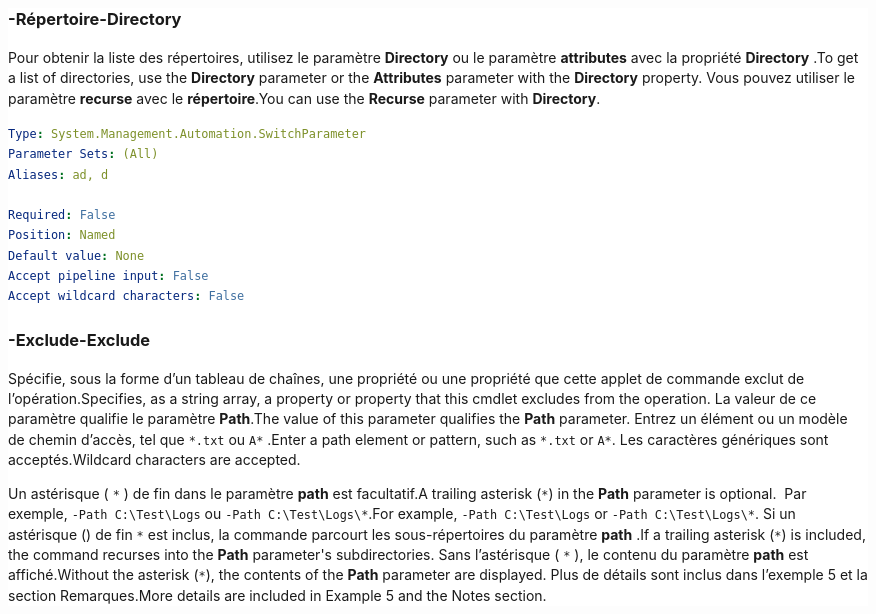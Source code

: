 ### <span data-ttu-id="7f3bf-242">-Répertoire</span><span class="sxs-lookup"><span data-stu-id="7f3bf-242">-Directory</span></span>

<span data-ttu-id="7f3bf-243">Pour obtenir la liste des répertoires, utilisez le paramètre **Directory** ou le paramètre **attributes** avec la propriété **Directory** .</span><span class="sxs-lookup"><span data-stu-id="7f3bf-243">To get a list of directories, use the **Directory** parameter or the **Attributes** parameter with the **Directory** property.</span></span> <span data-ttu-id="7f3bf-244">Vous pouvez utiliser le paramètre **recurse** avec le **répertoire**.</span><span class="sxs-lookup"><span data-stu-id="7f3bf-244">You can use the **Recurse** parameter with **Directory**.</span></span>

```yaml
Type: System.Management.Automation.SwitchParameter
Parameter Sets: (All)
Aliases: ad, d

Required: False
Position: Named
Default value: None
Accept pipeline input: False
Accept wildcard characters: False
```

### <span data-ttu-id="7f3bf-245">-Exclude</span><span class="sxs-lookup"><span data-stu-id="7f3bf-245">-Exclude</span></span>

<span data-ttu-id="7f3bf-246">Spécifie, sous la forme d’un tableau de chaînes, une propriété ou une propriété que cette applet de commande exclut de l’opération.</span><span class="sxs-lookup"><span data-stu-id="7f3bf-246">Specifies, as a string array, a property or property that this cmdlet excludes from the operation.</span></span>
<span data-ttu-id="7f3bf-247">La valeur de ce paramètre qualifie le paramètre **Path**.</span><span class="sxs-lookup"><span data-stu-id="7f3bf-247">The value of this parameter qualifies the **Path** parameter.</span></span> <span data-ttu-id="7f3bf-248">Entrez un élément ou un modèle de chemin d’accès, tel que `*.txt` ou `A*` .</span><span class="sxs-lookup"><span data-stu-id="7f3bf-248">Enter a path element or pattern, such as `*.txt` or `A*`.</span></span> <span data-ttu-id="7f3bf-249">Les caractères génériques sont acceptés.</span><span class="sxs-lookup"><span data-stu-id="7f3bf-249">Wildcard characters are accepted.</span></span>

<span data-ttu-id="7f3bf-250">Un astérisque ( `*` ) de fin dans le paramètre **path** est facultatif.</span><span class="sxs-lookup"><span data-stu-id="7f3bf-250">A trailing asterisk (`*`) in the **Path** parameter is optional.</span></span> <span data-ttu-id="7f3bf-251"> Par exemple, `-Path C:\Test\Logs` ou `-Path C:\Test\Logs\*`.</span><span class="sxs-lookup"><span data-stu-id="7f3bf-251">For example, `-Path C:\Test\Logs` or `-Path C:\Test\Logs\*`.</span></span> <span data-ttu-id="7f3bf-252">Si un astérisque () de fin `*` est inclus, la commande parcourt les sous-répertoires du paramètre **path** .</span><span class="sxs-lookup"><span data-stu-id="7f3bf-252">If a trailing asterisk (`*`) is included, the command recurses into the **Path** parameter's subdirectories.</span></span> <span data-ttu-id="7f3bf-253">Sans l’astérisque ( `*` ), le contenu du paramètre **path** est affiché.</span><span class="sxs-lookup"><span data-stu-id="7f3bf-253">Without the asterisk (`*`), the contents of the **Path** parameter are displayed.</span></span> <span data-ttu-id="7f3bf-254">Plus de détails sont inclus dans l’exemple 5 et la section Remarques.</span><span class="sxs-lookup"><span data-stu-id="7f3bf-254">More details are included in Example 5 and the Notes section.</span></span>

